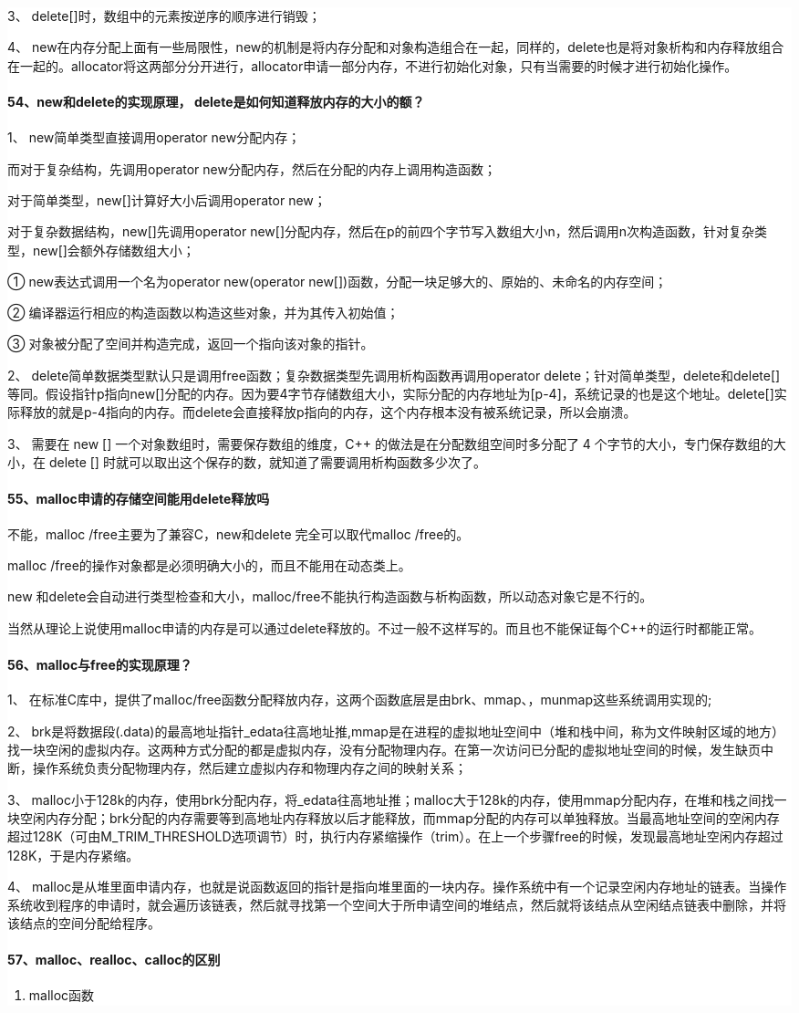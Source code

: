 3、 delete[]时，数组中的元素按逆序的顺序进行销毁；

4、 new在内存分配上面有一些局限性，new的机制是将内存分配和对象构造组合在一起，同样的，delete也是将对象析构和内存释放组合在一起的。allocator将这两部分分开进行，allocator申请一部分内存，不进行初始化对象，只有当需要的时候才进行初始化操作。



#### 54、new和delete的实现原理， delete是如何知道释放内存的大小的额？

1、 new简单类型直接调用operator new分配内存；

而对于复杂结构，先调用operator new分配内存，然后在分配的内存上调用构造函数；

对于简单类型，new[]计算好大小后调用operator new；

对于复杂数据结构，new[]先调用operator new[]分配内存，然后在p的前四个字节写入数组大小n，然后调用n次构造函数，针对复杂类型，new[]会额外存储数组大小；

①   new表达式调用一个名为operator new(operator new[])函数，分配一块足够大的、原始的、未命名的内存空间；

②   编译器运行相应的构造函数以构造这些对象，并为其传入初始值；

③   对象被分配了空间并构造完成，返回一个指向该对象的指针。

2、 delete简单数据类型默认只是调用free函数；复杂数据类型先调用析构函数再调用operator delete；针对简单类型，delete和delete[]等同。假设指针p指向new[]分配的内存。因为要4字节存储数组大小，实际分配的内存地址为[p-4]，系统记录的也是这个地址。delete[]实际释放的就是p-4指向的内存。而delete会直接释放p指向的内存，这个内存根本没有被系统记录，所以会崩溃。

3、 需要在 new [] 一个对象数组时，需要保存数组的维度，C++ 的做法是在分配数组空间时多分配了 4 个字节的大小，专门保存数组的大小，在 delete [] 时就可以取出这个保存的数，就知道了需要调用析构函数多少次了。



#### 55、malloc申请的存储空间能用delete释放吗

不能，malloc /free主要为了兼容C，new和delete 完全可以取代malloc /free的。

malloc /free的操作对象都是必须明确大小的，而且不能用在动态类上。

new 和delete会自动进行类型检查和大小，malloc/free不能执行构造函数与析构函数，所以动态对象它是不行的。

当然从理论上说使用malloc申请的内存是可以通过delete释放的。不过一般不这样写的。而且也不能保证每个C++的运行时都能正常。



#### 56、malloc与free的实现原理？

1、 在标准C库中，提供了malloc/free函数分配释放内存，这两个函数底层是由brk、mmap、，munmap这些系统调用实现的;

2、 brk是将数据段(.data)的最高地址指针_edata往高地址推,mmap是在进程的虚拟地址空间中（堆和栈中间，称为文件映射区域的地方）找一块空闲的虚拟内存。这两种方式分配的都是虚拟内存，没有分配物理内存。在第一次访问已分配的虚拟地址空间的时候，发生缺页中断，操作系统负责分配物理内存，然后建立虚拟内存和物理内存之间的映射关系；

3、 malloc小于128k的内存，使用brk分配内存，将_edata往高地址推；malloc大于128k的内存，使用mmap分配内存，在堆和栈之间找一块空闲内存分配；brk分配的内存需要等到高地址内存释放以后才能释放，而mmap分配的内存可以单独释放。当最高地址空间的空闲内存超过128K（可由M_TRIM_THRESHOLD选项调节）时，执行内存紧缩操作（trim）。在上一个步骤free的时候，发现最高地址空闲内存超过128K，于是内存紧缩。

4、 malloc是从堆里面申请内存，也就是说函数返回的指针是指向堆里面的一块内存。操作系统中有一个记录空闲内存地址的链表。当操作系统收到程序的申请时，就会遍历该链表，然后就寻找第一个空间大于所申请空间的堆结点，然后就将该结点从空闲结点链表中删除，并将该结点的空间分配给程序。



#### 57、malloc、realloc、calloc的区别

1)   malloc函数
